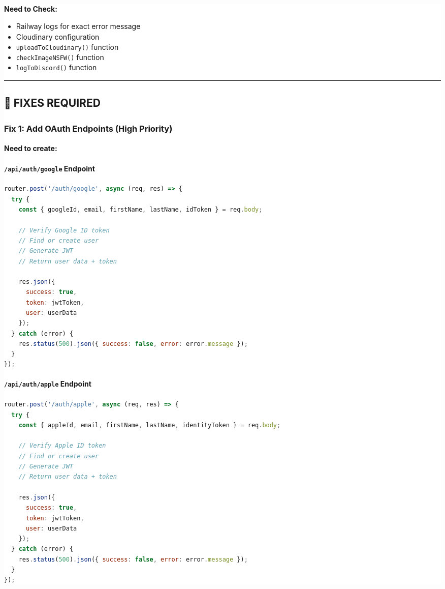 **Need to Check:**
- Railway logs for exact error message
- Cloudinary configuration
- `uploadToCloudinary()` function
- `checkImageNSFW()` function
- `logToDiscord()` function

---

## 🔧 FIXES REQUIRED

### Fix 1: Add OAuth Endpoints (High Priority)

**Need to create:**

#### `/api/auth/google` Endpoint
```javascript
router.post('/auth/google', async (req, res) => {
  try {
    const { googleId, email, firstName, lastName, idToken } = req.body;

    // Verify Google ID token
    // Find or create user
    // Generate JWT
    // Return user data + token

    res.json({
      success: true,
      token: jwtToken,
      user: userData
    });
  } catch (error) {
    res.status(500).json({ success: false, error: error.message });
  }
});
```

#### `/api/auth/apple` Endpoint
```javascript
router.post('/auth/apple', async (req, res) => {
  try {
    const { appleId, email, firstName, lastName, identityToken } = req.body;

    // Verify Apple ID token
    // Find or create user
    // Generate JWT
    // Return user data + token

    res.json({
      success: true,
      token: jwtToken,
      user: userData
    });
  } catch (error) {
    res.status(500).json({ success: false, error: error.message });
  }
});
```

